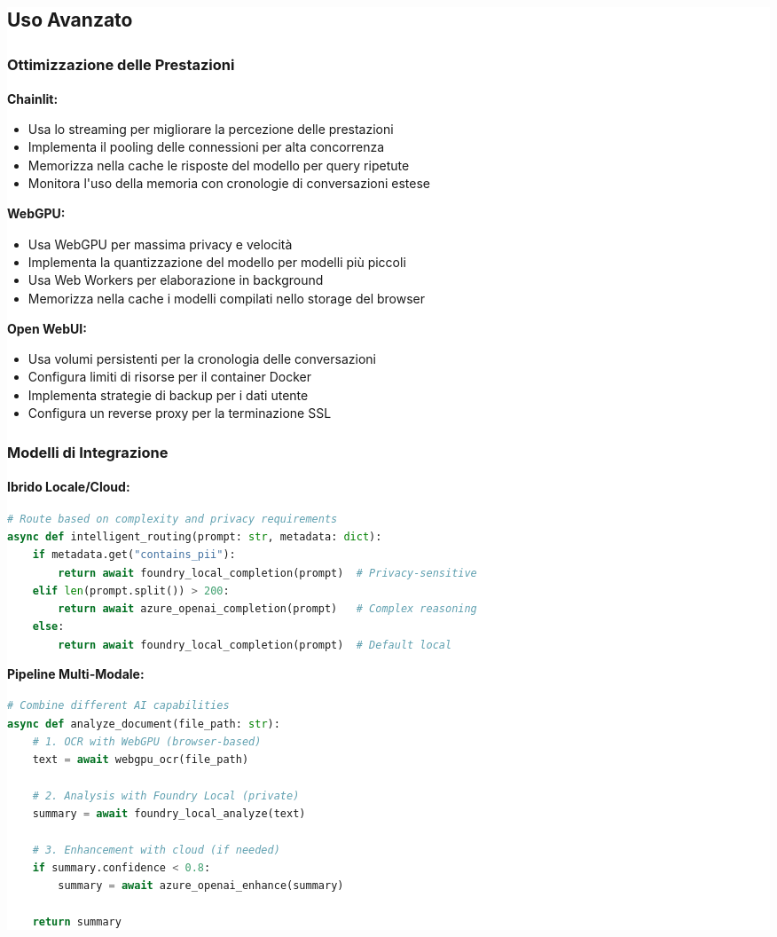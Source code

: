 ## Uso Avanzato

### Ottimizzazione delle Prestazioni

**Chainlit:**
- Usa lo streaming per migliorare la percezione delle prestazioni
- Implementa il pooling delle connessioni per alta concorrenza
- Memorizza nella cache le risposte del modello per query ripetute
- Monitora l'uso della memoria con cronologie di conversazioni estese

**WebGPU:**
- Usa WebGPU per massima privacy e velocità
- Implementa la quantizzazione del modello per modelli più piccoli
- Usa Web Workers per elaborazione in background
- Memorizza nella cache i modelli compilati nello storage del browser

**Open WebUI:**
- Usa volumi persistenti per la cronologia delle conversazioni
- Configura limiti di risorse per il container Docker
- Implementa strategie di backup per i dati utente
- Configura un reverse proxy per la terminazione SSL

### Modelli di Integrazione

**Ibrido Locale/Cloud:**
```python
# Route based on complexity and privacy requirements
async def intelligent_routing(prompt: str, metadata: dict):
    if metadata.get("contains_pii"):
        return await foundry_local_completion(prompt)  # Privacy-sensitive
    elif len(prompt.split()) > 200:
        return await azure_openai_completion(prompt)   # Complex reasoning
    else:
        return await foundry_local_completion(prompt)  # Default local
```

**Pipeline Multi-Modale:**
```python
# Combine different AI capabilities
async def analyze_document(file_path: str):
    # 1. OCR with WebGPU (browser-based)
    text = await webgpu_ocr(file_path)
    
    # 2. Analysis with Foundry Local (private)
    summary = await foundry_local_analyze(text)
    
    # 3. Enhancement with cloud (if needed)
    if summary.confidence < 0.8:
        summary = await azure_openai_enhance(summary)
    
    return summary
```

